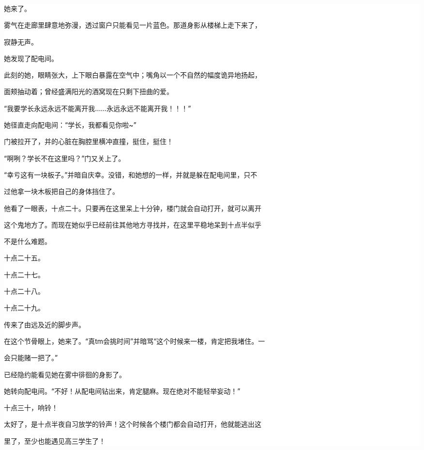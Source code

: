 她来了。

雾气在走廊里肆意地弥漫，透过窗户只能看见一片蓝色。那道身影从楼梯上走下来了，

寂静无声。



她发现了配电间。



此刻的她，眼睛张大，上下眼白暴露在空气中；嘴角以一个不自然的幅度诡异地扬起，

面颊抽动着；曾经盛满阳光的酒窝现在只剩下扭曲的爱。



“我要学长永远永远不能离开我……永远永远不能离开我！！！”



她径直走向配电间：“学长，我都看见你啦~”

门被拉开了，并的心脏在胸腔里横冲直撞，挺住，挺住！

“啊咧？学长不在这里吗？”门又关上了。



“幸亏这有一块板子。”并暗自庆幸。没错，和她想的一样，并就是躲在配电间里，只不

过他拿一块木板把自己的身体挡住了。



他看了一眼表，十点二十。只要再在这里呆上十分钟，楼门就会自动打开，就可以离开

这个鬼地方了。而现在她似乎已经前往其他地方寻找并，在这里平稳地呆到十点半似乎

不是什么难题。

十点二十五。

十点二十七。



十点二十八。

十点二十九。

传来了由远及近的脚步声。



在这个节骨眼上，她来了。“真tm会挑时间”并暗骂“这个时候来一楼，肯定把我堵住。一

会只能赌一把了。”

已经隐约能看见她在雾中徘徊的身影了。

她转向配电间。“不好！从配电间钻出来，肯定腿麻。现在绝对不能轻举妄动！”

十点三十，响铃！

太好了，是十点半夜自习放学的铃声！这个时候各个楼门都会自动打开，他就能逃出这

里了，至少也能遇见高三学生了！
